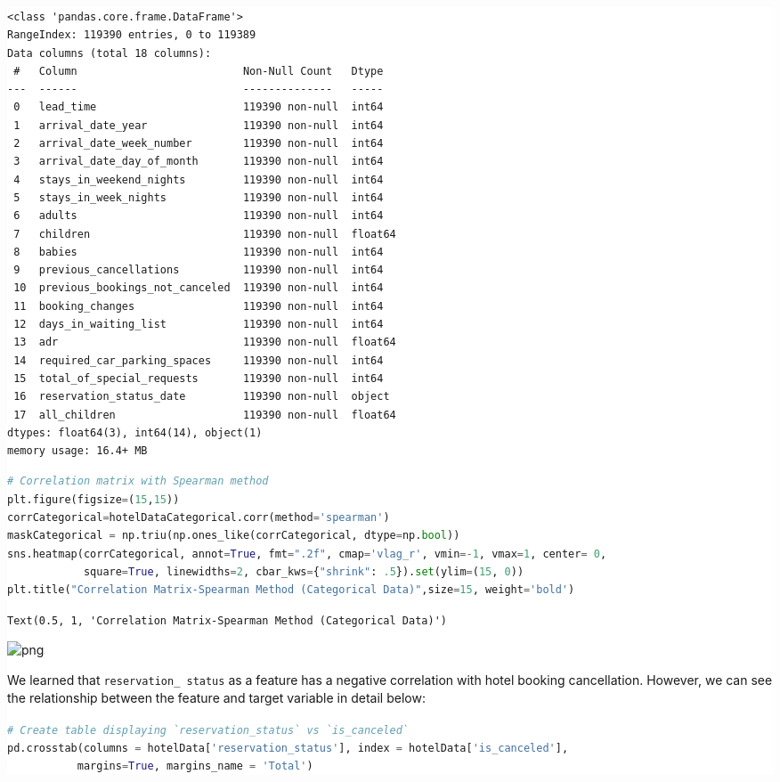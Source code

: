     <class 'pandas.core.frame.DataFrame'>
    RangeIndex: 119390 entries, 0 to 119389
    Data columns (total 18 columns):
     #   Column                          Non-Null Count   Dtype  
    ---  ------                          --------------   -----  
     0   lead_time                       119390 non-null  int64  
     1   arrival_date_year               119390 non-null  int64  
     2   arrival_date_week_number        119390 non-null  int64  
     3   arrival_date_day_of_month       119390 non-null  int64  
     4   stays_in_weekend_nights         119390 non-null  int64  
     5   stays_in_week_nights            119390 non-null  int64  
     6   adults                          119390 non-null  int64  
     7   children                        119390 non-null  float64
     8   babies                          119390 non-null  int64  
     9   previous_cancellations          119390 non-null  int64  
     10  previous_bookings_not_canceled  119390 non-null  int64  
     11  booking_changes                 119390 non-null  int64  
     12  days_in_waiting_list            119390 non-null  int64  
     13  adr                             119390 non-null  float64
     14  required_car_parking_spaces     119390 non-null  int64  
     15  total_of_special_requests       119390 non-null  int64  
     16  reservation_status_date         119390 non-null  object 
     17  all_children                    119390 non-null  float64
    dtypes: float64(3), int64(14), object(1)
    memory usage: 16.4+ MB
    


```python
# Correlation matrix with Spearman method
plt.figure(figsize=(15,15))
corrCategorical=hotelDataCategorical.corr(method='spearman')
maskCategorical = np.triu(np.ones_like(corrCategorical, dtype=np.bool))
sns.heatmap(corrCategorical, annot=True, fmt=".2f", cmap='vlag_r', vmin=-1, vmax=1, center= 0,
            square=True, linewidths=2, cbar_kws={"shrink": .5}).set(ylim=(15, 0))
plt.title("Correlation Matrix-Spearman Method (Categorical Data)",size=15, weight='bold')
```




    Text(0.5, 1, 'Correlation Matrix-Spearman Method (Categorical Data)')




![png](predicting-hotel-booking-cancellation_files/predicting-hotel-booking-cancellation_60_1.png)


We learned that `reservation_ status` as a feature has a negative correlation with hotel booking cancellation. However, we can see the relationship between the feature and target variable in detail below:


```python
# Create table displaying `reservation_status` vs `is_canceled`
pd.crosstab(columns = hotelData['reservation_status'], index = hotelData['is_canceled'],
           margins=True, margins_name = 'Total')
```
